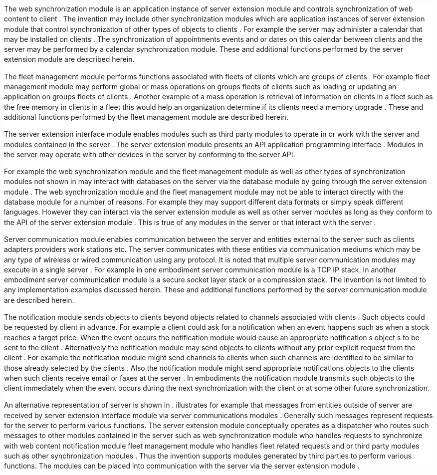 The web synchronization module is an application instance of server extension module and controls synchronization of web content to client . The invention may include other synchronization modules which are application instances of server extension module that control synchronization of other types of objects to clients . For example the server may administer a calendar that may be installed on clients . The synchronization of appointments events and or dates on this calendar between clients and the server may be performed by a calendar synchronization module. These and additional functions performed by the server extension module are described herein.

The fleet management module performs functions associated with fleets of clients which are groups of clients . For example fleet management module may perform global or mass operations on groups fleets of clients such as loading or updating an application on groups fleets of clients . Another example of a mass operation is retrieval of information on clients in a fleet such as the free memory in clients in a fleet this would help an organization determine if its clients need a memory upgrade . These and additional functions performed by the fleet management module are described herein.

The server extension interface module enables modules such as third party modules to operate in or work with the server and modules contained in the server . The server extension module presents an API application programming interface . Modules in the server may operate with other devices in the server by conforming to the server API.

For example the web synchronization module and the fleet management module as well as other types of synchronization modules not shown in may interact with databases on the server via the database module by going through the server extension module . The web synchronization module and the fleet management module may not be able to interact directly with the database module for a number of reasons. For example they may support different data formats or simply speak different languages. However they can interact via the server extension module as well as other server modules as long as they conform to the API of the server extension module . This is true of any modules in the server or that interact with the server .

Server communication module enables communication between the server and entities external to the server such as clients adapters providers work stations etc. The server communicates with these entities via communication mediums which may be any type of wireless or wired communication using any protocol. It is noted that multiple server communication modules may execute in a single server . For example in one embodiment server communication module is a TCP IP stack. In another embodiment server communication module is a secure socket layer stack or a compression stack. The invention is not limited to any implementation examples discussed herein. These and additional functions performed by the server communication module are described herein.

The notification module sends objects to clients beyond objects related to channels associated with clients . Such objects could be requested by client in advance. For example a client could ask for a notification when an event happens such as when a stock reaches a target price. When the event occurs the notification module would cause an appropriate notification s object s to be sent to the client . Alternatively the notification module may send objects to clients without any prior explicit request from the client . For example the notification module might send channels to clients when such channels are identified to be similar to those already selected by the clients . Also the notification module might send appropriate notifications objects to the clients when such clients receive email or faxes at the server . In embodiments the notification module transmits such objects to the client immediately when the event occurs during the next synchronization with the client or at some other future synchronization.

An alternative representation of server is shown in . illustrates for example that messages from entities outside of server are received by server extension interface module via server communications modules . Generally such messages represent requests for the server to perform various functions. The server extension module conceptually operates as a dispatcher who routes such messages to other modules contained in the server such as web synchronization module who handles requests to synchronize with web content notification module fleet management module who handles fleet related requests and or third party modules such as other synchronization modules . Thus the invention supports modules generated by third parties to perform various functions. The modules can be placed into communication with the server via the server extension module .
